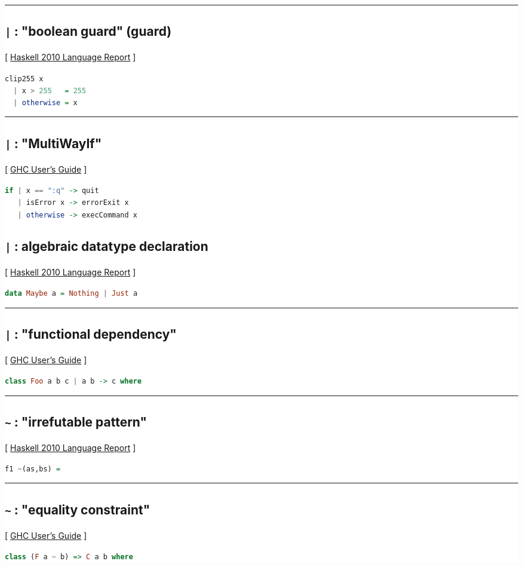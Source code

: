 
---
`|` : "boolean guard" (guard)
------------------
\[ [Haskell 2010 Language Report](https://www.haskell.org/onlinereport/haskell2010/haskellch4.html#x10-830004.4.3) \]

```Haskell
clip255 x
  | x > 255   = 255
  | otherwise = x 
```


---
`|` : "MultiWayIf"
-------------------
\[ [GHC User’s Guide](https://downloads.haskell.org/~ghc/latest/docs/html/users_guide/glasgow_exts.html#multi-way-if-expressions) \]

```Haskell
if | x == ":q" -> quit
   | isError x -> errorExit x
   | otherwise -> execCommand x
```


`|` : algebraic datatype declaration
------------------
\[ [Haskell 2010 Language Report](https://www.haskell.org/onlinereport/haskell2010/haskellch4.html#x10-690004.2.1) \]

```Haskell
data Maybe a = Nothing | Just a
```


---
`|` : "functional dependency"
------------------
\[ [GHC User’s Guide](https://downloads.haskell.org/~ghc/latest/docs/html/users_guide/glasgow_exts.html#functional-dependencies) \]

```Haskell
class Foo a b c | a b -> c where 
```


---
`~` : "irrefutable pattern"
-------------------
\[ [Haskell 2010 Language Report](https://www.haskell.org/onlinereport/haskell2010/haskellch3.html#x8-580003.17) \]

```Haskell
f1 ~(as,bs) =
```


---
`~` : "equality constraint"
-------------------
\[ [GHC User’s Guide](https://downloads.haskell.org/%7Eghc/latest/docs/html/users_guide/glasgow_exts.html#equality-constraints) \]

```Haskell
class (F a ~ b) => C a b where
```
